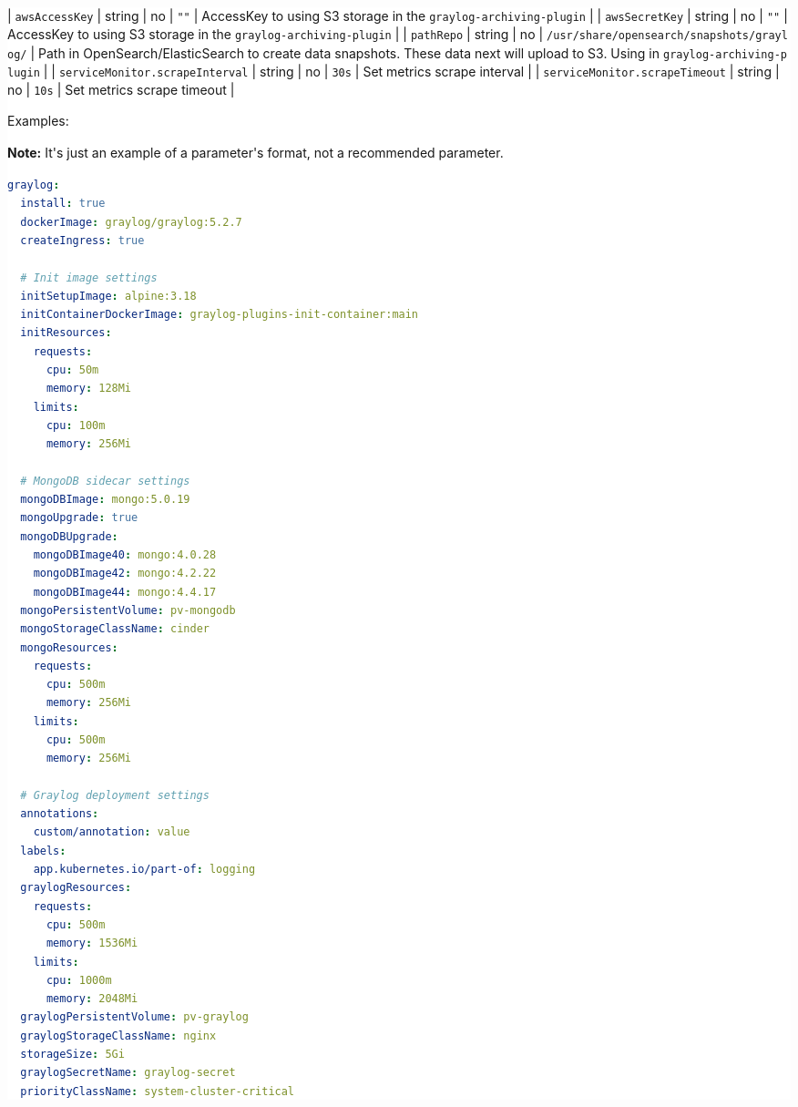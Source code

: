 | `awsAccessKey`                             | string                                                                                                                 | no        | `""`                                                                            | AccessKey to using S3 storage in the `graylog-archiving-plugin`                                                                                                                                       |
| `awsSecretKey`                             | string                                                                                                                 | no        | `""`                                                                            | AccessKey to using S3 storage in the `graylog-archiving-plugin`                                                                                                                                       |
| `pathRepo`                                 | string                                                                                                                 | no        | `/usr/share/opensearch/snapshots/graylog/`                                      | Path in OpenSearch/ElasticSearch to create data snapshots. These data next will upload to S3. Using in `graylog-archiving-plugin`                                                                     |
| `serviceMonitor.scrapeInterval`            | string                                                                                                                 | no        | `30s`                                                                           | Set metrics scrape interval                                                                                                                                                                           |
| `serviceMonitor.scrapeTimeout`             | string                                                                                                                 | no        | `10s`                                                                           | Set metrics scrape timeout                                                                                                                                                                            |


Examples:

**Note:** It\'s just an example of a parameter\'s format, not a recommended parameter.

```yaml
graylog:
  install: true
  dockerImage: graylog/graylog:5.2.7
  createIngress: true

  # Init image settings
  initSetupImage: alpine:3.18
  initContainerDockerImage: graylog-plugins-init-container:main
  initResources:
    requests:
      cpu: 50m
      memory: 128Mi
    limits:
      cpu: 100m
      memory: 256Mi

  # MongoDB sidecar settings
  mongoDBImage: mongo:5.0.19
  mongoUpgrade: true
  mongoDBUpgrade:
    mongoDBImage40: mongo:4.0.28
    mongoDBImage42: mongo:4.2.22
    mongoDBImage44: mongo:4.4.17
  mongoPersistentVolume: pv-mongodb
  mongoStorageClassName: cinder
  mongoResources:
    requests:
      cpu: 500m
      memory: 256Mi
    limits:
      cpu: 500m
      memory: 256Mi

  # Graylog deployment settings
  annotations:
    custom/annotation: value
  labels:
    app.kubernetes.io/part-of: logging
  graylogResources:
    requests:
      cpu: 500m
      memory: 1536Mi
    limits:
      cpu: 1000m
      memory: 2048Mi
  graylogPersistentVolume: pv-graylog
  graylogStorageClassName: nginx
  storageSize: 5Gi
  graylogSecretName: graylog-secret
  priorityClassName: system-cluster-critical
```